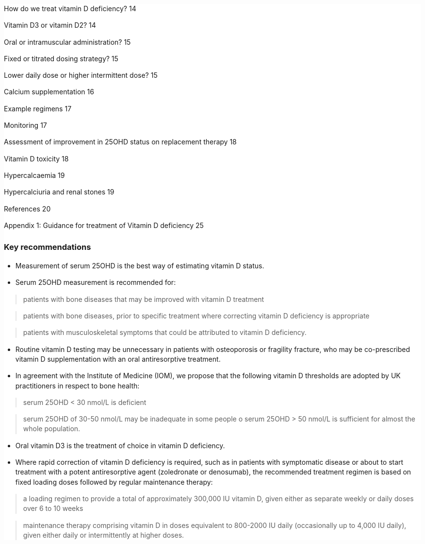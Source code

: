 How do we treat vitamin D deficiency? 14

Vitamin D3 or vitamin D2? 14

Oral or intramuscular administration? 15

Fixed or titrated dosing strategy? 15

Lower daily dose or higher intermittent dose? 15

Calcium supplementation 16

Example regimens 17

Monitoring 17

Assessment of improvement in 25OHD status on replacement therapy 18

Vitamin D toxicity 18

Hypercalcaemia 19

Hypercalciuria and renal stones 19

References 20

Appendix 1: Guidance for treatment of Vitamin D deficiency 25

### Key recommendations

* Measurement of serum 25OHD is the best way of estimating vitamin D status.

* Serum 25OHD measurement is recommended for:

> patients with bone diseases that may be improved with vitamin D treatment 

> patients with bone diseases, prior to specific treatment where correcting vitamin D deficiency is appropriate

> patients with musculoskeletal symptoms that could be attributed to vitamin D deficiency.

* Routine vitamin D testing may be unnecessary in patients with osteoporosis or fragility fracture, who may be co-prescribed vitamin D supplementation with an oral antiresorptive treatment.

* In agreement with the Institute of Medicine (IOM), we propose that the following vitamin D thresholds are adopted by UK practitioners in respect to bone health:

> serum 25OHD < 30 nmol/L is deficient

> serum 25OHD of 30-50 nmol/L may be inadequate in some people o serum 25OHD > 50 nmol/L is sufficient for almost the whole population.

* Oral vitamin D3 is the treatment of choice in vitamin D deficiency.

* Where rapid correction of vitamin D deficiency is required, such as in patients with symptomatic disease or about to start treatment with a potent antiresorptive agent (zoledronate or denosumab), the recommended treatment regimen is based on fixed loading doses followed by regular maintenance therapy:

> a loading regimen to provide a total of approximately 300,000 IU vitamin D, given either as separate weekly or daily doses over 6 to 10 weeks 

> maintenance therapy comprising vitamin D in doses equivalent to 800-2000 IU daily (occasionally up to 4,000 IU daily), given either daily or intermittently at higher doses.
